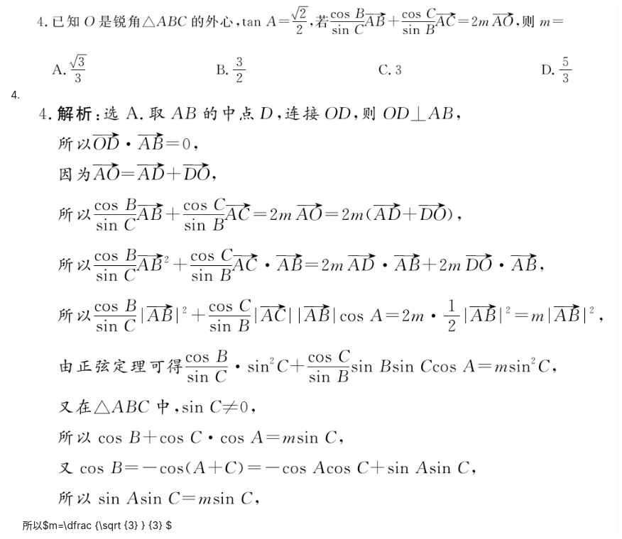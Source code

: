 4. ![批注 2020-04-01 155724](/assets/批注%202020-04-01%20155724.png)![批注 2020-04-01 160222](/assets/批注%202020-04-01%20160222.png)所以$m=\dfrac {\sqrt {3} } {3} $